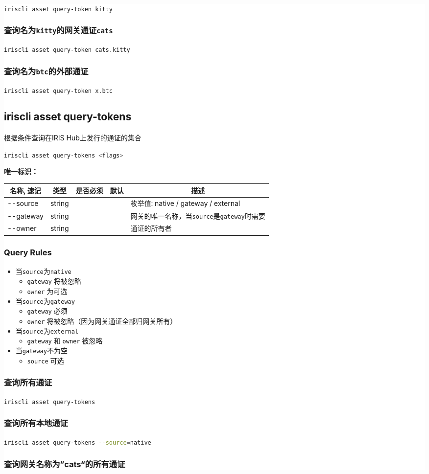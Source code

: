 ```bash
iriscli asset query-token kitty
```

### 查询名为`kitty`的网关通证`cats`

```bash
iriscli asset query-token cats.kitty
```

### 查询名为`btc`的外部通证

```bash
iriscli asset query-token x.btc
```

## iriscli asset query-tokens

根据条件查询在IRIS Hub上发行的通证的集合

```bash
iriscli asset query-tokens <flags>
```

**唯一标识：**

| 名称, 速记 | 类型   | 是否必须 | 默认 | 描述                                        |
| ---------- | ------ | -------- | ---- | ------------------------------------------- |
| --source   | string |          |      | 枚举值: native / gateway / external         |
| --gateway  | string |          |      | 网关的唯一名称，当`source`是`gateway`时需要 |
| --owner    | string |          |      | 通证的所有者                                |

### Query Rules

- 当`source`为`native`
  - `gateway` 将被忽略
  - `owner` 为可选
- 当`source`为`gateway`
  - `gateway` 必须
  - `owner` 将被忽略（因为网关通证全部归网关所有）
- 当`source`为`external`
  - `gateway` 和 `owner` 被忽略
- 当`gateway`不为空
  - `source` 可选

### 查询所有通证

```bash
iriscli asset query-tokens
```

### 查询所有本地通证

```bash
iriscli asset query-tokens --source=native
```

### 查询网关名称为”cats“的所有通证
